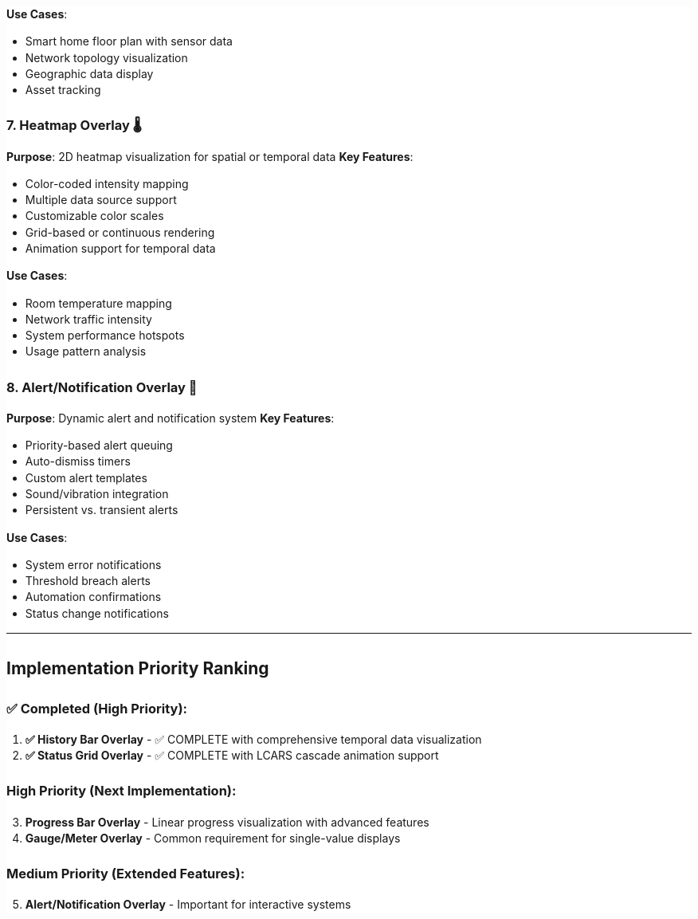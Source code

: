 **Use Cases**:
- Smart home floor plan with sensor data
- Network topology visualization
- Geographic data display
- Asset tracking

### 7. Heatmap Overlay 🌡️
**Purpose**: 2D heatmap visualization for spatial or temporal data
**Key Features**:
- Color-coded intensity mapping
- Multiple data source support
- Customizable color scales
- Grid-based or continuous rendering
- Animation support for temporal data

**Use Cases**:
- Room temperature mapping
- Network traffic intensity
- System performance hotspots
- Usage pattern analysis

### 8. Alert/Notification Overlay 🚨
**Purpose**: Dynamic alert and notification system
**Key Features**:
- Priority-based alert queuing
- Auto-dismiss timers
- Custom alert templates
- Sound/vibration integration
- Persistent vs. transient alerts

**Use Cases**:
- System error notifications
- Threshold breach alerts
- Automation confirmations
- Status change notifications

---

## Implementation Priority Ranking

### ✅ Completed (High Priority):
1. **✅ History Bar Overlay** - ✅ COMPLETE with comprehensive temporal data visualization
2. **✅ Status Grid Overlay** - ✅ COMPLETE with LCARS cascade animation support

### High Priority (Next Implementation):
3. **Progress Bar Overlay** - Linear progress visualization with advanced features
4. **Gauge/Meter Overlay** - Common requirement for single-value displays

### Medium Priority (Extended Features):
5. **Alert/Notification Overlay** - Important for interactive systems
